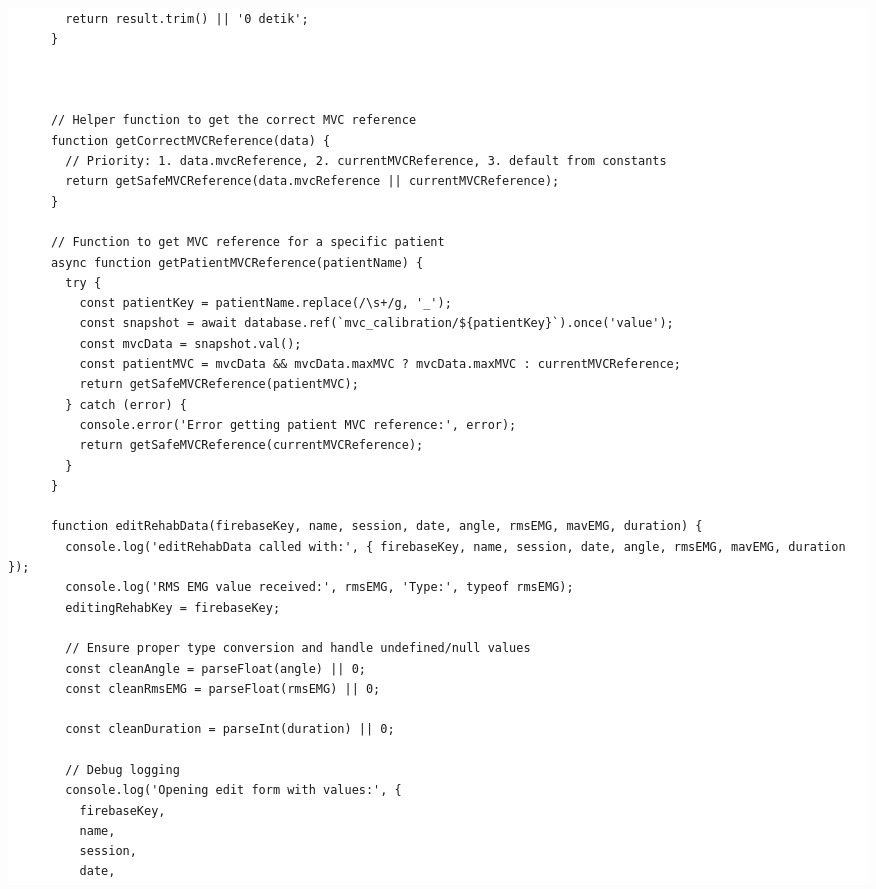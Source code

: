             return result.trim() || '0 detik';
          }



          // Helper function to get the correct MVC reference
          function getCorrectMVCReference(data) {
            // Priority: 1. data.mvcReference, 2. currentMVCReference, 3. default from constants
            return getSafeMVCReference(data.mvcReference || currentMVCReference);
          }

          // Function to get MVC reference for a specific patient
          async function getPatientMVCReference(patientName) {
            try {
              const patientKey = patientName.replace(/\s+/g, '_');
              const snapshot = await database.ref(`mvc_calibration/${patientKey}`).once('value');
              const mvcData = snapshot.val();
              const patientMVC = mvcData && mvcData.maxMVC ? mvcData.maxMVC : currentMVCReference;
              return getSafeMVCReference(patientMVC);
            } catch (error) {
              console.error('Error getting patient MVC reference:', error);
              return getSafeMVCReference(currentMVCReference);
            }
          }

          function editRehabData(firebaseKey, name, session, date, angle, rmsEMG, mavEMG, duration) {
            console.log('editRehabData called with:', { firebaseKey, name, session, date, angle, rmsEMG, mavEMG, duration });
            console.log('RMS EMG value received:', rmsEMG, 'Type:', typeof rmsEMG);
            editingRehabKey = firebaseKey;

            // Ensure proper type conversion and handle undefined/null values
            const cleanAngle = parseFloat(angle) || 0;
            const cleanRmsEMG = parseFloat(rmsEMG) || 0;

            const cleanDuration = parseInt(duration) || 0;

            // Debug logging
            console.log('Opening edit form with values:', {
              firebaseKey,
              name,
              session,
              date,
